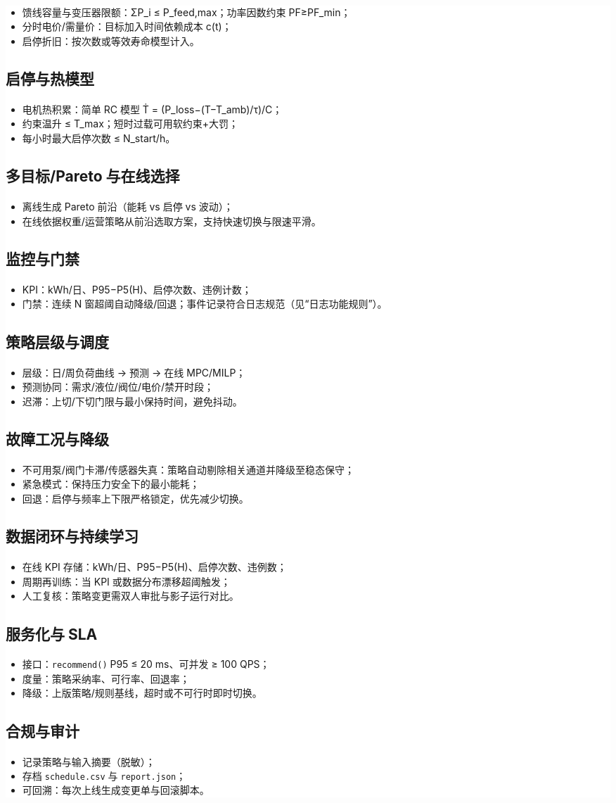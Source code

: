 - 馈线容量与变压器限额：ΣP_i ≤ P_feed,max；功率因数约束 PF≥PF_min；
- 分时电价/需量价：目标加入时间依赖成本 c(t)；
- 启停折旧：按次数或等效寿命模型计入。

## 启停与热模型

- 电机热积累：简单 RC 模型 Ṫ = (P_loss−(T−T_amb)/τ)/C；
- 约束温升 ≤ T_max；短时过载可用软约束+大罚；
- 每小时最大启停次数 ≤ N_start/h。

## 多目标/Pareto 与在线选择

- 离线生成 Pareto 前沿（能耗 vs 启停 vs 波动）；
- 在线依据权重/运营策略从前沿选取方案，支持快速切换与限速平滑。

## 监控与门禁

- KPI：kWh/日、P95−P5(H)、启停次数、违例计数；
- 门禁：连续 N 窗超阈自动降级/回退；事件记录符合日志规范（见“日志功能规则”）。

## 策略层级与调度

- 层级：日/周负荷曲线 → 预测 → 在线 MPC/MILP；
- 预测协同：需求/液位/阀位/电价/禁开时段；
- 迟滞：上切/下切门限与最小保持时间，避免抖动。

## 故障工况与降级

- 不可用泵/阀门卡滞/传感器失真：策略自动剔除相关通道并降级至稳态保守；
- 紧急模式：保持压力安全下的最小能耗；
- 回退：启停与频率上下限严格锁定，优先减少切换。

## 数据闭环与持续学习

- 在线 KPI 存储：kWh/日、P95−P5(H)、启停次数、违例数；
- 周期再训练：当 KPI 或数据分布漂移超阈触发；
- 人工复核：策略变更需双人审批与影子运行对比。

## 服务化与 SLA

- 接口：`recommend()` P95 ≤ 20 ms、可并发 ≥ 100 QPS；
- 度量：策略采纳率、可行率、回退率；
- 降级：上版策略/规则基线，超时或不可行时即时切换。

## 合规与审计

- 记录策略与输入摘要（脱敏）；
- 存档 `schedule.csv` 与 `report.json`；
- 可回溯：每次上线生成变更单与回滚脚本。
